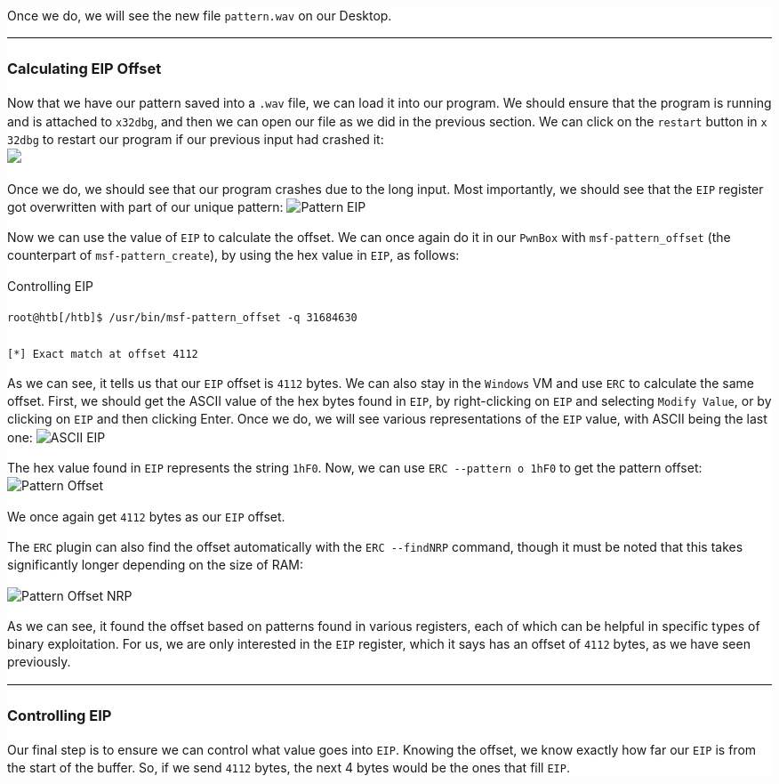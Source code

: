 Once we do, we will see the new file `pattern.wav` on our Desktop.

***

### Calculating EIP Offset

Now that we have our pattern saved into a `.wav` file, we can load it into our program. We should ensure that the program is running and is attached to `x32dbg`, and then we can open our file as we did in the previous section. We can click on the `restart` button in `x32dbg` to restart our program if our previous input had crashed it:\
![](https://academy.hackthebox.com/storage/modules/89/win32bof\_x32dbg\_restart.jpg)

Once we do, we should see that our program crashes due to the long input. Most importantly, we should see that the `EIP` register got overwritten with part of our unique pattern: ![Pattern EIP](https://academy.hackthebox.com/storage/modules/89/win32bof\_pattern\_eip.jpg)

Now we can use the value of `EIP` to calculate the offset. We can once again do it in our `PwnBox` with `msf-pattern_offset` (the counterpart of `msf-pattern_create`), by using the hex value in `EIP`, as follows:

&#x20; Controlling EIP

```shell-session
root@htb[/htb]$ /usr/bin/msf-pattern_offset -q 31684630

[*] Exact match at offset 4112
```

As we can see, it tells us that our `EIP` offset is `4112` bytes. We can also stay in the `Windows` VM and use `ERC` to calculate the same offset. First, we should get the ASCII value of the hex bytes found in `EIP`, by right-clicking on `EIP` and selecting `Modify Value`, or by clicking on `EIP` and then clicking Enter. Once we do, we will see various representations of the `EIP` value, with ASCII being the last one: ![ASCII EIP](https://academy.hackthebox.com/storage/modules/89/win32bof\_pattern\_eip\_ascii.jpg)

The hex value found in `EIP` represents the string `1hF0`. Now, we can use `ERC --pattern o 1hF0` to get the pattern offset: ![Pattern Offset](https://academy.hackthebox.com/storage/modules/89/win32bof\_pattern\_offset.jpg)

We once again get `4112` bytes as our `EIP` offset.

The `ERC` plugin can also find the offset automatically with the `ERC --findNRP` command, though it must be noted that this takes significantly longer depending on the size of RAM:

![Pattern Offset NRP](https://academy.hackthebox.com/storage/modules/89/win32bof\_pattern\_offset\_findnrp.jpg)

As we can see, it found the offset based on patterns found in various registers, each of which can be helpful in specific types of binary exploitation. For us, we are only interested in the `EIP` register, which it says has an offset of `4112` bytes, as we have seen previously.

***

### Controlling EIP

Our final step is to ensure we can control what value goes into `EIP`. Knowing the offset, we know exactly how far our `EIP` is from the start of the buffer. So, if we send `4112` bytes, the next 4 bytes would be the ones that fill `EIP`.
